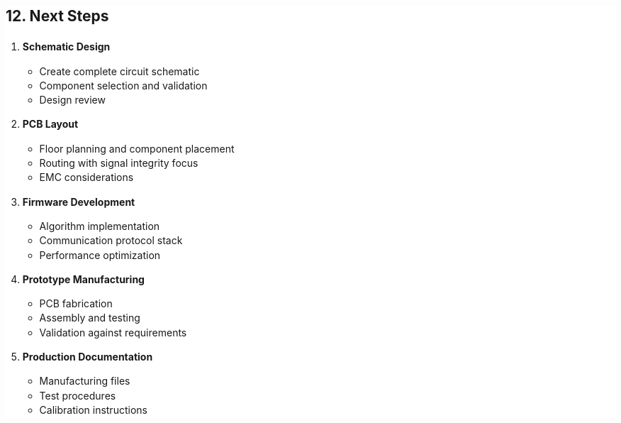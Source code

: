 ## 12. Next Steps

1. **Schematic Design**
   - Create complete circuit schematic
   - Component selection and validation
   - Design review

2. **PCB Layout**
   - Floor planning and component placement
   - Routing with signal integrity focus
   - EMC considerations

3. **Firmware Development**
   - Algorithm implementation
   - Communication protocol stack
   - Performance optimization

4. **Prototype Manufacturing**
   - PCB fabrication
   - Assembly and testing
   - Validation against requirements

5. **Production Documentation**
   - Manufacturing files
   - Test procedures
   - Calibration instructions 